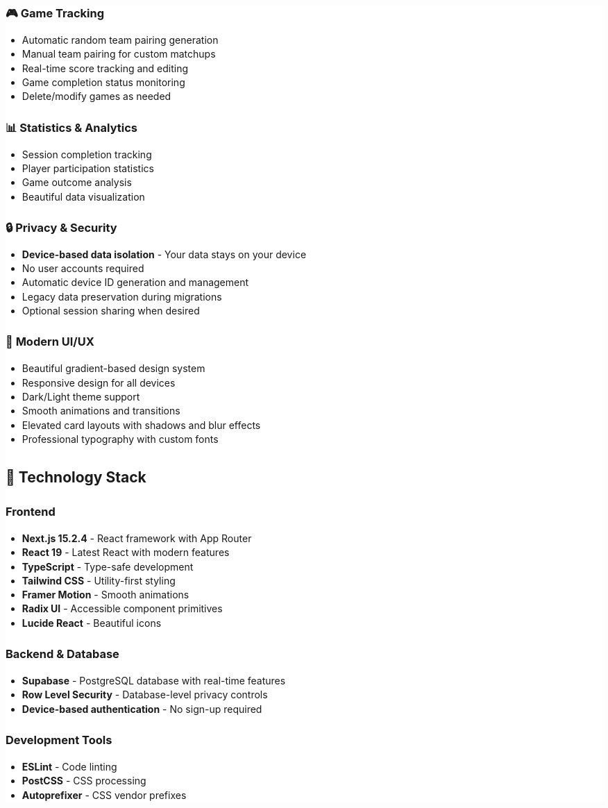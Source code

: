 ### 🎮 **Game Tracking**
- Automatic random team pairing generation
- Manual team pairing for custom matchups
- Real-time score tracking and editing
- Game completion status monitoring
- Delete/modify games as needed

### 📊 **Statistics & Analytics**
- Session completion tracking
- Player participation statistics
- Game outcome analysis
- Beautiful data visualization

### 🔒 **Privacy & Security**
- **Device-based data isolation** - Your data stays on your device
- No user accounts required
- Automatic device ID generation and management
- Legacy data preservation during migrations
- Optional session sharing when desired

### 🎨 **Modern UI/UX**
- Beautiful gradient-based design system
- Responsive design for all devices
- Dark/Light theme support
- Smooth animations and transitions
- Elevated card layouts with shadows and blur effects
- Professional typography with custom fonts

## 🚀 Technology Stack

### **Frontend**
- **Next.js 15.2.4** - React framework with App Router
- **React 19** - Latest React with modern features
- **TypeScript** - Type-safe development
- **Tailwind CSS** - Utility-first styling
- **Framer Motion** - Smooth animations
- **Radix UI** - Accessible component primitives
- **Lucide React** - Beautiful icons

### **Backend & Database**
- **Supabase** - PostgreSQL database with real-time features
- **Row Level Security** - Database-level privacy controls
- **Device-based authentication** - No sign-up required

### **Development Tools**
- **ESLint** - Code linting
- **PostCSS** - CSS processing
- **Autoprefixer** - CSS vendor prefixes
